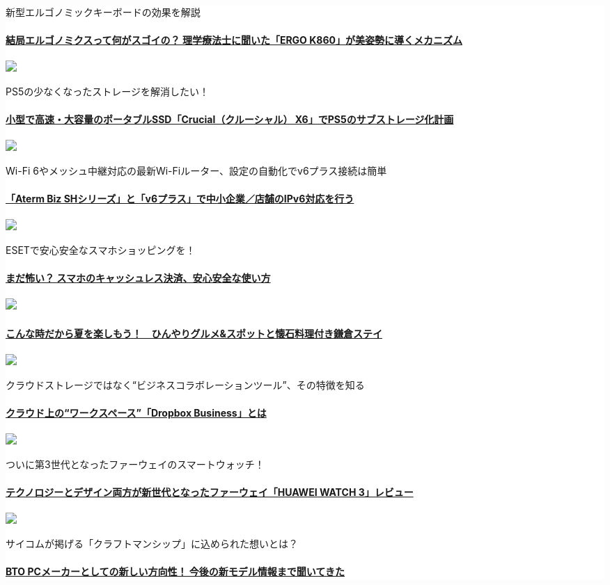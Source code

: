 新型エルゴノミックキーボードの効果を解説

#### [結局エルゴノミクスって何がスゴイの？ 理学療法士に聞いた「ERGO K860」が美姿勢に導くメカニズム](https://ascii.jp/elem/000/004/063/4063429/?pickup=11)

[![](https://ascii.jp/img/2021/07/25/3233276/s/74090e006d697722.jpg)](https://ascii.jp/elem/000/004/063/4063601/?pickup=12)

PS5の少なくなったストレージを解消したい！

#### [小型で高速・大容量のポータブルSSD「Crucial（クルーシャル） X6」でPS5のサブストレージ化計画](https://ascii.jp/elem/000/004/063/4063601/?pickup=12)

[![](https://ascii.jp/img/2021/07/19/3231444/s/a2eab3d9fd793f7c.jpg)](https://ascii.jp/elem/000/004/063/4063245/?pickup=13)

Wi-Fi 6やメッシュ中継対応の最新Wi-Fiルーター、設定の自動化でv6プラス接続は簡単

#### [「Aterm Biz SHシリーズ」と「v6プラス」で中小企業／店舗のIPv6対応を行う](https://ascii.jp/elem/000/004/063/4063245/?pickup=13)

[![](https://ascii.jp/img/2021/07/19/3230973/s/b305ce7df91483cb.png)](https://ascii.jp/elem/000/004/063/4063065/?pickup=14)

ESETで安心安全なスマホショッピングを！

#### [まだ怖い？ スマホのキャッシュレス決済、安心安全な使い方](https://ascii.jp/elem/000/004/063/4063065/?pickup=14)

[![](https://ascii.jp/img/2021/07/26/3233934/s/3e5145269750a022.jpg)](https://ascii.jp/elem/000/004/063/4063773/?pickup=15)

#### [こんな時だから夏を楽しもう！　ひんやりグルメ&スポットと懐石料理付き鎌倉ステイ](https://ascii.jp/elem/000/004/063/4063773/?pickup=15)

[![](https://ascii.jp/img/2021/07/16/3230578/s/0878fc43d3d8f4d6.jpg)](https://ascii.jp/elem/000/004/062/4062621/?pickup=16)

クラウドストレージではなく“ビジネスコラボレーションツール”、その特徴を知る

#### [クラウド上の“ワークスペース”「Dropbox Business」とは](https://ascii.jp/elem/000/004/062/4062621/?pickup=16)

[![](https://ascii.jp/img/2021/07/16/3230525/s/911b695a65d546f8.jpg)](https://ascii.jp/elem/000/004/062/4062991/?pickup=17)

ついに第3世代となったファーウェイのスマートウォッチ！

#### [テクノロジーとデザイン両方が新世代となったファーウェイ「HUAWEI WATCH 3」レビュー](https://ascii.jp/elem/000/004/062/4062991/?pickup=17)

[![](https://ascii.jp/img/2021/07/25/3233252/s/dc5beaaa0133d850.jpg)](https://ascii.jp/elem/000/004/063/4063600/?pickup=18)

サイコムが掲げる「クラフトマンシップ」に込められた想いとは？

#### [BTO PCメーカーとしての新しい方向性！ 今後の新モデル情報まで聞いてきた](https://ascii.jp/elem/000/004/063/4063600/?pickup=18)
